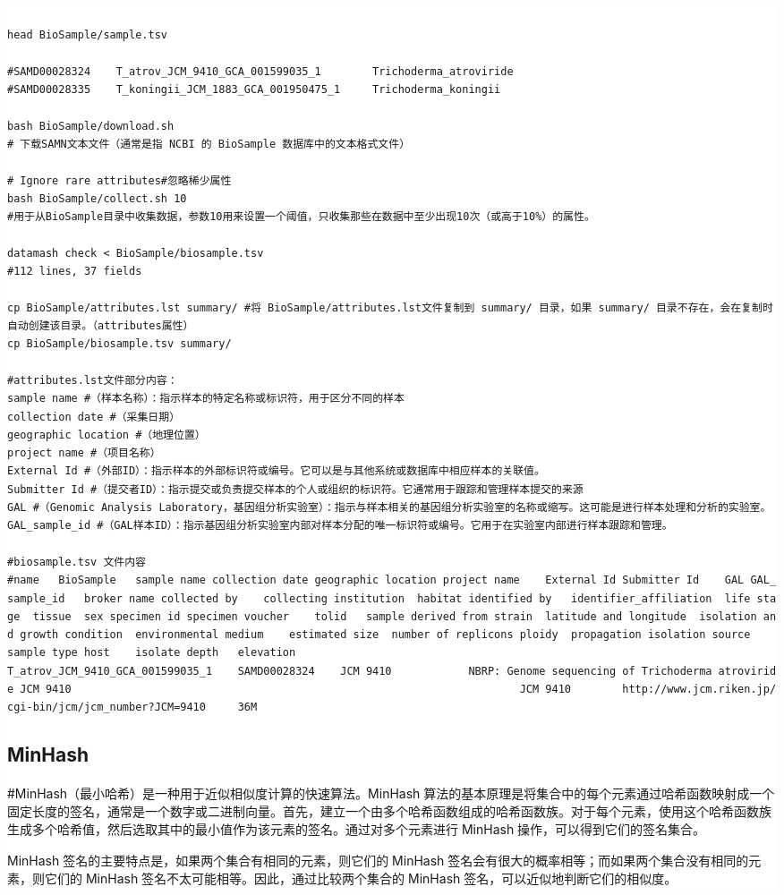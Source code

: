 ```shell

head BioSample/sample.tsv

#SAMD00028324    T_atrov_JCM_9410_GCA_001599035_1        Trichoderma_atroviride
#SAMD00028335    T_koningii_JCM_1883_GCA_001950475_1     Trichoderma_koningii

bash BioSample/download.sh
# 下载SAMN文本文件（通常是指 NCBI 的 BioSample 数据库中的文本格式文件）

# Ignore rare attributes#忽略稀少属性
bash BioSample/collect.sh 10
#用于从BioSample目录中收集数据，参数10用来设置一个阈值，只收集那些在数据中至少出现10次（或高于10%）的属性。

datamash check < BioSample/biosample.tsv
#112 lines, 37 fields

cp BioSample/attributes.lst summary/ #将 BioSample/attributes.lst文件复制到 summary/ 目录，如果 summary/ 目录不存在，会在复制时自动创建该目录。（attributes属性）
cp BioSample/biosample.tsv summary/

#attributes.lst文件部分内容：
sample name #（样本名称）：指示样本的特定名称或标识符，用于区分不同的样本
collection date #（采集日期）
geographic location #（地理位置）
project name #（项目名称）
External Id #（外部ID）：指示样本的外部标识符或编号。它可以是与其他系统或数据库中相应样本的关联值。
Submitter Id #（提交者ID）：指示提交或负责提交样本的个人或组织的标识符。它通常用于跟踪和管理样本提交的来源
GAL #（Genomic Analysis Laboratory，基因组分析实验室）：指示与样本相关的基因组分析实验室的名称或缩写。这可能是进行样本处理和分析的实验室。
GAL_sample_id #（GAL样本ID）：指示基因组分析实验室内部对样本分配的唯一标识符或编号。它用于在实验室内部进行样本跟踪和管理。

#biosample.tsv 文件内容
#name	BioSample	sample name	collection date	geographic location	project name	External Id	Submitter Id	GAL	GAL_sample_id	broker name	collected by	collecting institution	habitat	identified by	identifier_affiliation	life stage	tissue	sex	specimen id	specimen voucher	tolid	sample derived from	strain	latitude and longitude	isolation and growth condition	environmental medium	estimated size	number of replicons	ploidy	propagation	isolation source	sample type	host	isolate	depth	elevation
T_atrov_JCM_9410_GCA_001599035_1	SAMD00028324	JCM 9410			NBRP: Genome sequencing of Trichoderma atroviride JCM 9410																		JCM 9410		http://www.jcm.riken.jp/cgi-bin/jcm/jcm_number?JCM=9410		36M											

```

## MinHash

#MinHash（最小哈希）是一种用于近似相似度计算的快速算法。MinHash 算法的基本原理是将集合中的每个元素通过哈希函数映射成一个固定长度的签名，通常是一个数字或二进制向量。首先，建立一个由多个哈希函数组成的哈希函数族。对于每个元素，使用这个哈希函数族生成多个哈希值，然后选取其中的最小值作为该元素的签名。通过对多个元素进行 MinHash 操作，可以得到它们的签名集合。

MinHash 签名的主要特点是，如果两个集合有相同的元素，则它们的 MinHash 签名会有很大的概率相等；而如果两个集合没有相同的元素，则它们的 MinHash 签名不太可能相等。因此，通过比较两个集合的 MinHash 签名，可以近似地判断它们的相似度。
